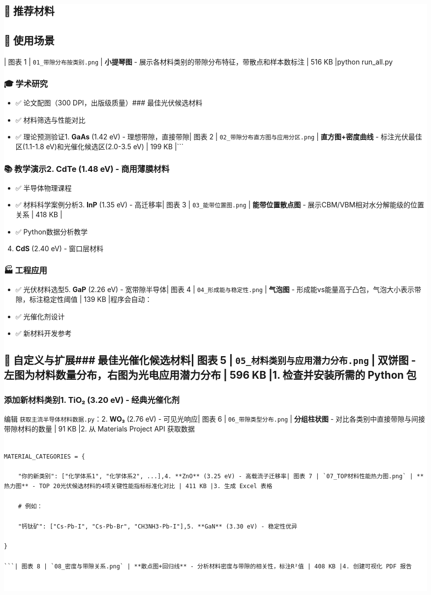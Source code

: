 ## 🌟 推荐材料

## 📝 使用场景

| 图表 1 | `01_带隙分布按类别.png` | **小提琴图** - 展示各材料类别的带隙分布特征，带散点和样本数标注 | 516 KB |python run_all.py

### 🎓 学术研究

- ✅ 论文配图（300 DPI，出版级质量）### 最佳光伏候选材料

- ✅ 材料筛选与性能对比

- ✅ 理论预测验证1. **GaAs** (1.42 eV) - 理想带隙，直接带隙| 图表 2 | `02_带隙分布直方图与应用分区.png` | **直方图+密度曲线** - 标注光伏最佳区(1.1-1.8 eV)和光催化候选区(2.0-3.5 eV) | 199 KB |```



### 📚 教学演示2. **CdTe** (1.48 eV) - 商用薄膜材料

- ✅ 半导体物理课程

- ✅ 材料科学案例分析3. **InP** (1.35 eV) - 高迁移率| 图表 3 | `03_能带位置图.png` | **能带位置散点图** - 展示CBM/VBM相对水分解能级的位置关系 | 418 KB |

- ✅ Python数据分析教学

4. **CdS** (2.40 eV) - 窗口层材料

### 🏭 工程应用

- ✅ 光伏材料选型5. **GaP** (2.26 eV) - 宽带隙半导体| 图表 4 | `04_形成能与稳定性.png` | **气泡图** - 形成能vs能量高于凸包，气泡大小表示带隙，标注稳定性阈值 | 139 KB |程序会自动：

- ✅ 光催化剂设计

- ✅ 新材料开发参考



## 🔄 自定义与扩展### 最佳光催化候选材料| 图表 5 | `05_材料类别与应用潜力分布.png` | **双饼图** - 左图为材料数量分布，右图为光电应用潜力分布 | 596 KB |1. 检查并安装所需的 Python 包



### 添加新材料类别1. **TiO₂** (3.20 eV) - 经典光催化剂



编辑 `获取主流半导体材料数据.py`：2. **WO₃** (2.76 eV) - 可见光响应| 图表 6 | `06_带隙类型分布.png` | **分组柱状图** - 对比各类别中直接带隙与间接带隙材料的数量 | 91 KB |2. 从 Materials Project API 获取数据



```python3. **BiVO₄** (2.40 eV) - 水氧化优异

MATERIAL_CATEGORIES = {

    "你的新类别": ["化学体系1", "化学体系2", ...],4. **ZnO** (3.25 eV) - 高载流子迁移率| 图表 7 | `07_TOP材料性能热力图.png` | **热力图** - TOP 20光伏候选材料的4项关键性能指标标准化对比 | 411 KB |3. 生成 Excel 表格

    # 例如：

    "钙钛矿": ["Cs-Pb-I", "Cs-Pb-Br", "CH3NH3-Pb-I"],5. **GaN** (3.30 eV) - 稳定性优异

}

```| 图表 8 | `08_密度与带隙关系.png` | **散点图+回归线** - 分析材料密度与带隙的相关性，标注R²值 | 408 KB |4. 创建可视化 PDF 报告



```